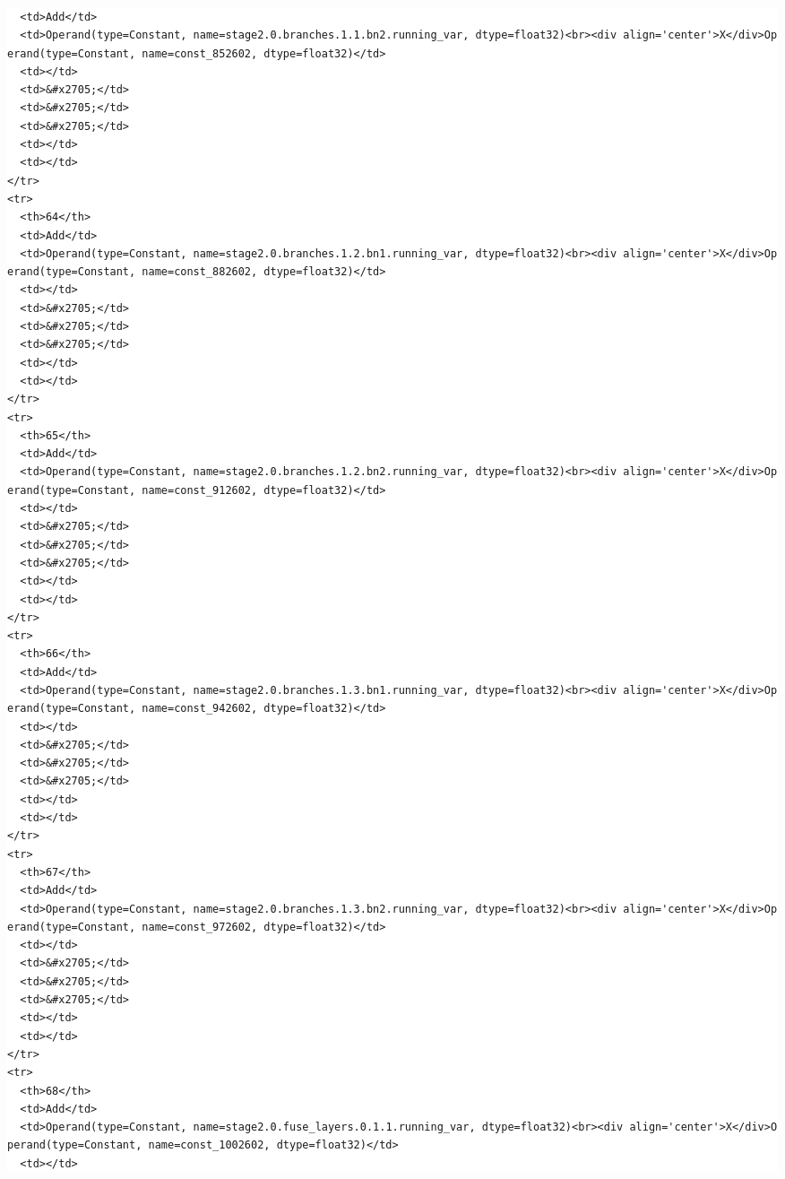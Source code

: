       <td>Add</td>
      <td>Operand(type=Constant, name=stage2.0.branches.1.1.bn2.running_var, dtype=float32)<br><div align='center'>X</div>Operand(type=Constant, name=const_852602, dtype=float32)</td>
      <td></td>
      <td>&#x2705;</td>
      <td>&#x2705;</td>
      <td>&#x2705;</td>
      <td></td>
      <td></td>
    </tr>
    <tr>
      <th>64</th>
      <td>Add</td>
      <td>Operand(type=Constant, name=stage2.0.branches.1.2.bn1.running_var, dtype=float32)<br><div align='center'>X</div>Operand(type=Constant, name=const_882602, dtype=float32)</td>
      <td></td>
      <td>&#x2705;</td>
      <td>&#x2705;</td>
      <td>&#x2705;</td>
      <td></td>
      <td></td>
    </tr>
    <tr>
      <th>65</th>
      <td>Add</td>
      <td>Operand(type=Constant, name=stage2.0.branches.1.2.bn2.running_var, dtype=float32)<br><div align='center'>X</div>Operand(type=Constant, name=const_912602, dtype=float32)</td>
      <td></td>
      <td>&#x2705;</td>
      <td>&#x2705;</td>
      <td>&#x2705;</td>
      <td></td>
      <td></td>
    </tr>
    <tr>
      <th>66</th>
      <td>Add</td>
      <td>Operand(type=Constant, name=stage2.0.branches.1.3.bn1.running_var, dtype=float32)<br><div align='center'>X</div>Operand(type=Constant, name=const_942602, dtype=float32)</td>
      <td></td>
      <td>&#x2705;</td>
      <td>&#x2705;</td>
      <td>&#x2705;</td>
      <td></td>
      <td></td>
    </tr>
    <tr>
      <th>67</th>
      <td>Add</td>
      <td>Operand(type=Constant, name=stage2.0.branches.1.3.bn2.running_var, dtype=float32)<br><div align='center'>X</div>Operand(type=Constant, name=const_972602, dtype=float32)</td>
      <td></td>
      <td>&#x2705;</td>
      <td>&#x2705;</td>
      <td>&#x2705;</td>
      <td></td>
      <td></td>
    </tr>
    <tr>
      <th>68</th>
      <td>Add</td>
      <td>Operand(type=Constant, name=stage2.0.fuse_layers.0.1.1.running_var, dtype=float32)<br><div align='center'>X</div>Operand(type=Constant, name=const_1002602, dtype=float32)</td>
      <td></td>
